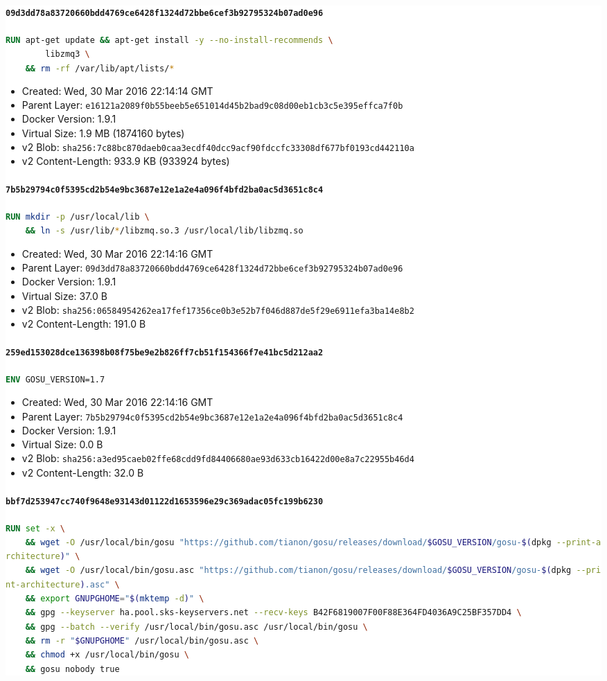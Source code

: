 #### `09d3dd78a83720660bdd4769ce6428f1324d72bbe6cef3b92795324b07ad0e96`

```dockerfile
RUN apt-get update && apt-get install -y --no-install-recommends \
		libzmq3 \
	&& rm -rf /var/lib/apt/lists/*
```

-	Created: Wed, 30 Mar 2016 22:14:14 GMT
-	Parent Layer: `e16121a2089f0b55beeb5e651014d45b2bad9c08d00eb1cb3c5e395effca7f0b`
-	Docker Version: 1.9.1
-	Virtual Size: 1.9 MB (1874160 bytes)
-	v2 Blob: `sha256:7c88bc870daeb0caa3ecdf40dcc9acf90fdccfc33308df677bf0193cd442110a`
-	v2 Content-Length: 933.9 KB (933924 bytes)

#### `7b5b29794c0f5395cd2b54e9bc3687e12e1a2e4a096f4bfd2ba0ac5d3651c8c4`

```dockerfile
RUN mkdir -p /usr/local/lib \
	&& ln -s /usr/lib/*/libzmq.so.3 /usr/local/lib/libzmq.so
```

-	Created: Wed, 30 Mar 2016 22:14:16 GMT
-	Parent Layer: `09d3dd78a83720660bdd4769ce6428f1324d72bbe6cef3b92795324b07ad0e96`
-	Docker Version: 1.9.1
-	Virtual Size: 37.0 B
-	v2 Blob: `sha256:06584954262ea17fef17356ce0b3e52b7f046d887de5f29e6911efa3ba14e8b2`
-	v2 Content-Length: 191.0 B

#### `259ed153028dce136398b08f75be9e2b826ff7cb51f154366f7e41bc5d212aa2`

```dockerfile
ENV GOSU_VERSION=1.7
```

-	Created: Wed, 30 Mar 2016 22:14:16 GMT
-	Parent Layer: `7b5b29794c0f5395cd2b54e9bc3687e12e1a2e4a096f4bfd2ba0ac5d3651c8c4`
-	Docker Version: 1.9.1
-	Virtual Size: 0.0 B
-	v2 Blob: `sha256:a3ed95caeb02ffe68cdd9fd84406680ae93d633cb16422d00e8a7c22955b46d4`
-	v2 Content-Length: 32.0 B

#### `bbf7d253947cc740f9648e93143d01122d1653596e29c369adac05fc199b6230`

```dockerfile
RUN set -x \
	&& wget -O /usr/local/bin/gosu "https://github.com/tianon/gosu/releases/download/$GOSU_VERSION/gosu-$(dpkg --print-architecture)" \
	&& wget -O /usr/local/bin/gosu.asc "https://github.com/tianon/gosu/releases/download/$GOSU_VERSION/gosu-$(dpkg --print-architecture).asc" \
	&& export GNUPGHOME="$(mktemp -d)" \
	&& gpg --keyserver ha.pool.sks-keyservers.net --recv-keys B42F6819007F00F88E364FD4036A9C25BF357DD4 \
	&& gpg --batch --verify /usr/local/bin/gosu.asc /usr/local/bin/gosu \
	&& rm -r "$GNUPGHOME" /usr/local/bin/gosu.asc \
	&& chmod +x /usr/local/bin/gosu \
	&& gosu nobody true
```
